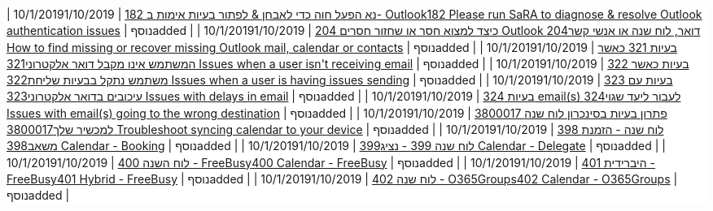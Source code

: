 | <span data-ttu-id="d3b93-234">10/1/2019</span><span class="sxs-lookup"><span data-stu-id="d3b93-234">1/10/2019</span></span> | [<span data-ttu-id="d3b93-235">182 נא הפעל חוה כדי לאבחן &amp; לפתור בעיות אימות ב- Outlook</span><span class="sxs-lookup"><span data-stu-id="d3b93-235">182 Please run SaRA to diagnose &amp; resolve Outlook authentication issues</span></span>](/AlchemyInsights/182-please-run-sara-to-diagnoseresolve-outlook-authentication-issues) | <span data-ttu-id="d3b93-236">נוסף</span><span class="sxs-lookup"><span data-stu-id="d3b93-236">added</span></span> |
| <span data-ttu-id="d3b93-237">10/1/2019</span><span class="sxs-lookup"><span data-stu-id="d3b93-237">1/10/2019</span></span> | [<span data-ttu-id="d3b93-238">204 כיצד למצוא חסר או שחזור חסרים Outlook דואר, לוח שנה או אנשי קשר</span><span class="sxs-lookup"><span data-stu-id="d3b93-238">204 How to find missing or recover missing Outlook mail, calendar or contacts</span></span>](/AlchemyInsights/204-how-to-find-missing-or-recover-missing-outlook-mail-calendar-or-contacts) | <span data-ttu-id="d3b93-239">נוסף</span><span class="sxs-lookup"><span data-stu-id="d3b93-239">added</span></span> |
| <span data-ttu-id="d3b93-240">10/1/2019</span><span class="sxs-lookup"><span data-stu-id="d3b93-240">1/10/2019</span></span> | [<span data-ttu-id="d3b93-241">בעיות 321 כאשר המשתמש אינו מקבל דואר אלקטרוני</span><span class="sxs-lookup"><span data-stu-id="d3b93-241">321 Issues when a user isn't receiving email</span></span>](/AlchemyInsights/321-issues-when-a-user-isn-t-receiving-email) | <span data-ttu-id="d3b93-242">נוסף</span><span class="sxs-lookup"><span data-stu-id="d3b93-242">added</span></span> |
| <span data-ttu-id="d3b93-243">10/1/2019</span><span class="sxs-lookup"><span data-stu-id="d3b93-243">1/10/2019</span></span> | [<span data-ttu-id="d3b93-244">322 בעיות כאשר משתמש נתקל בבעיות שליחת</span><span class="sxs-lookup"><span data-stu-id="d3b93-244">322 Issues when a user is having issues sending</span></span>](/AlchemyInsights/322-issues-when-a-user-is-having-issues-sending) | <span data-ttu-id="d3b93-245">נוסף</span><span class="sxs-lookup"><span data-stu-id="d3b93-245">added</span></span> |
| <span data-ttu-id="d3b93-246">10/1/2019</span><span class="sxs-lookup"><span data-stu-id="d3b93-246">1/10/2019</span></span> | [<span data-ttu-id="d3b93-247">323 בעיות עם עיכובים בדואר אלקטרוני</span><span class="sxs-lookup"><span data-stu-id="d3b93-247">323 Issues with delays in email</span></span>](/AlchemyInsights/323-issues-with-delays-in-email) | <span data-ttu-id="d3b93-248">נוסף</span><span class="sxs-lookup"><span data-stu-id="d3b93-248">added</span></span> |
| <span data-ttu-id="d3b93-249">10/1/2019</span><span class="sxs-lookup"><span data-stu-id="d3b93-249">1/10/2019</span></span> | [<span data-ttu-id="d3b93-250">בעיות 324 email(s) לעבור ליעד שגוי</span><span class="sxs-lookup"><span data-stu-id="d3b93-250">324 Issues with email(s) going to the wrong destination</span></span>](/AlchemyInsights/324-issues-with-email-s-going-to-the-wrong-destination) | <span data-ttu-id="d3b93-251">נוסף</span><span class="sxs-lookup"><span data-stu-id="d3b93-251">added</span></span> |
| <span data-ttu-id="d3b93-252">10/1/2019</span><span class="sxs-lookup"><span data-stu-id="d3b93-252">1/10/2019</span></span> | [<span data-ttu-id="d3b93-253">3800017 פתרון בעיות בסינכרון לוח שנה למכשיר שלך</span><span class="sxs-lookup"><span data-stu-id="d3b93-253">3800017 Troubleshoot syncing calendar to your device</span></span>](/AlchemyInsights/3800017-troubleshoot-syncing-calendar-to-your-device) | <span data-ttu-id="d3b93-254">נוסף</span><span class="sxs-lookup"><span data-stu-id="d3b93-254">added</span></span> |
| <span data-ttu-id="d3b93-255">10/1/2019</span><span class="sxs-lookup"><span data-stu-id="d3b93-255">1/10/2019</span></span> | [<span data-ttu-id="d3b93-256">398 לוח שנה - הזמנת משאב</span><span class="sxs-lookup"><span data-stu-id="d3b93-256">398 Calendar - Booking</span></span>](/AlchemyInsights/398-calendarbooking) | <span data-ttu-id="d3b93-257">נוסף</span><span class="sxs-lookup"><span data-stu-id="d3b93-257">added</span></span> |
| <span data-ttu-id="d3b93-258">10/1/2019</span><span class="sxs-lookup"><span data-stu-id="d3b93-258">1/10/2019</span></span> | [<span data-ttu-id="d3b93-259">לוח שנה 399 - נציג</span><span class="sxs-lookup"><span data-stu-id="d3b93-259">399 Calendar - Delegate</span></span>](/AlchemyInsights/399-calendardelegate) | <span data-ttu-id="d3b93-260">נוסף</span><span class="sxs-lookup"><span data-stu-id="d3b93-260">added</span></span> |
| <span data-ttu-id="d3b93-261">10/1/2019</span><span class="sxs-lookup"><span data-stu-id="d3b93-261">1/10/2019</span></span> | [<span data-ttu-id="d3b93-262">לוח השנה 400 - FreeBusy</span><span class="sxs-lookup"><span data-stu-id="d3b93-262">400 Calendar - FreeBusy</span></span>](/AlchemyInsights/400-calendarfreebusy) | <span data-ttu-id="d3b93-263">נוסף</span><span class="sxs-lookup"><span data-stu-id="d3b93-263">added</span></span> |
| <span data-ttu-id="d3b93-264">10/1/2019</span><span class="sxs-lookup"><span data-stu-id="d3b93-264">1/10/2019</span></span> | [<span data-ttu-id="d3b93-265">היברידית 401 - FreeBusy</span><span class="sxs-lookup"><span data-stu-id="d3b93-265">401 Hybrid - FreeBusy</span></span>](/AlchemyInsights/401-hybridfreebusy) | <span data-ttu-id="d3b93-266">נוסף</span><span class="sxs-lookup"><span data-stu-id="d3b93-266">added</span></span> |
| <span data-ttu-id="d3b93-267">10/1/2019</span><span class="sxs-lookup"><span data-stu-id="d3b93-267">1/10/2019</span></span> | [<span data-ttu-id="d3b93-268">לוח שנה 402 - O365Groups</span><span class="sxs-lookup"><span data-stu-id="d3b93-268">402 Calendar - O365Groups</span></span>](/AlchemyInsights/402-calendaro365groups) | <span data-ttu-id="d3b93-269">נוסף</span><span class="sxs-lookup"><span data-stu-id="d3b93-269">added</span></span> |